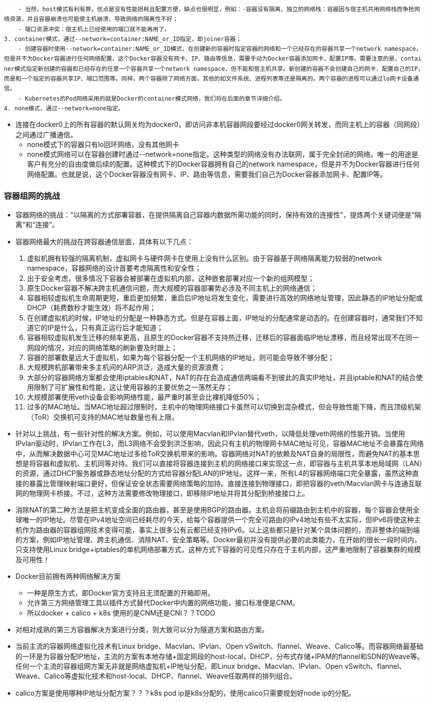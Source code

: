 		- 当然，host模式有利有弊，优点是没有性能损耗且配置方便，缺点也很明显，例如：·容器没有隔离、独立的网络栈：容器因与宿主机共用网络栈而争抢网络资源，并且容器崩溃也可能使主机崩溃，导致网络的隔离性不好；
		- 端口资源冲突：宿主机上已经使用的端口就不能再用了。
	3. container模式，通过--network=container:NAME_or_ID指定，即joiner容器；
		- 创建容器时使用--network=container:NAME_or_ID模式，在创建新的容器时指定容器的网络和一个已经存在的容器共享一个network namespace，但是并不为Docker容器进行任何网络配置，这个Docker容器没有网卡、IP、路由等信息，需要手动为Docker容器添加网卡、配置IP等。需要注意的是，container模式指定新创建的容器和已经存在的任意一个容器共享一个network namespace，但不能和宿主机共享。新创建的容器不会创建自己的网卡，配置自己的IP，而是和一个指定的容器共享IP、端口范围等。同样，两个容器除了网络方面，其他的如文件系统、进程列表等还是隔离的。两个容器的进程可以通过lo网卡设备通信。
		- Kubernetes的Pod网络采用的就是Docker的container模式网络，我们将在后面的章节详细介绍。
	4. none模式，通过--network=none指定。
+ 连接在docker0上的所有容器的默认网关均为docker0，即访问非本机容器网段要经过docker0网关转发，而同主机上的容器（同网段）之间通过广播通信。
	- none模式下的容器只有lo回环网络，没有其他网卡
	- none模式网络可以在容器创建时通过--network=none指定。这种类型的网络没有办法联网，属于完全封闭的网络。唯一的用途是客户有充分的自由度做后续的配置。这种模式下的Docker容器拥有自己的network namespace，但是并不为Docker容器进行任何网络配置。也就是说，这个Docker容器没有网卡、IP、路由等信息，需要我们自己为Docker容器添加网卡、配置IP等。

### 容器组网的挑战
+ 容器网络的挑战：“以隔离的方式部署容器，在提供隔离自己容器内数据所需功能的同时，保持有效的连接性”，提炼两个关键词便是“隔离”和“连接”。
+ 容器网络最大的挑战在跨容器通信层面，具体有以下几点：
	1. 虚拟机拥有较强的隔离机制，虚拟网卡与硬件网卡在使用上没有什么区别。由于容器基于网络隔离能力较弱的network namespace，容器网络的设计首要考虑隔离性和安全性；
	2. 出于安全考虑，很多情况下容器会被部署在虚拟机内部，这种嵌套部署对应一个新的组网模型；
	3. 原生Docker容器不解决跨主机通信问题，而大规模的容器部署势必涉及不同主机上的网络通信；
	4. 容器相较虚拟机生命周期更短，重启更加频繁，重启后IP地址将发生变化，需要进行高效的网络地址管理，因此静态的IP地址分配或DHCP（耗费数秒才能生效）将不起作用；
	5. 在创建虚拟机的时候，IP地址的分配是一种静态方式。但是在容器上面，IP地址的分配通常是动态的。在创建容器时，通常我们不知道它的IP是什么，只有真正运行后才能知道；
	6. 容器相较虚拟机发生迁移的频率更高，且原生的Docker容器不支持热迁移，迁移后的容器面临IP地址漂移，而且经常出现不在同一网段的情况，对应的网络策略的刷新要及时跟上；
	7. 容器的部署数量远大于虚拟机，如果为每个容器分配一个主机网络的IP地址，则可能会导致不够分配；
	8. 大规模跨机部署带来多主机间的ARP洪泛，造成大量的资源浪费；
	9. 大部分的容器网络方案都会使用iptables和NAT，NAT的存在会造成通信两端看不到彼此的真实IP地址，并且iptable和NAT的结合使用限制了可扩展性和性能，这让使用容器的主要优势之一荡然无存；
	10. 大规模部署使用veth设备会影响网络性能，最严重时甚至会比裸机降低50%；
	11. 过多的MAC地址。当MAC地址超过限制时，主机中的物理网络接口卡虽然可以切换到混杂模式，但会导致性能下降，而且顶级机架（ToR）交换机可支持的MAC地址数量也有上限。

+ 针对以上挑战，有一些针对性的解决方案。例如，可以使用Macvlan和IPvlan替代veth，以降低处理veth网络的性能开销。当使用IPvlan驱动时，IPvlan工作在L3，而L3网络不会受到洪泛影响，因此只有主机的物理网卡MAC地址可见，容器MAC地址不会暴露在网络中，从而解决数据中心可见MAC地址过多给ToR交换机带来的影响。容器网络对NAT的依赖及NAT自身的局限性，而避免NAT的基本思想是将容器和虚拟机、主机同等对待。我们可以直接将容器连接到主机的网络接口来实现这一点，即容器与主机共享本地局域网（LAN）的资源，通过DHCP服务器或静态地址分配的方式给容器分配LAN的IP地址。这样一来，所有L4的容器网络端口完全暴露，虽然这种直接的暴露比管理映射端口更好，但保证安全状态需要网络策略的加持。直接连接到物理接口，即把容器的veth/Macvlan网卡与连通互联网的物理网卡桥接。不过，这种方法需要修改物理接口，即移除IP地址并将其分配到桥接接口上。
+ 消除NAT的第二种方法是把主机变成全面的路由器，甚至是使用BGP的路由器。主机会将前缀路由到主机中的容器，每个容器会使用全球唯一的IP地址。尽管在IPv4地址空间已经耗尽的今天，给每个容器提供一个完全可路由的IPv4地址有些不太实际，但IPv6将使这种主机作为路由器的容器组网技术变得可能，事实上很多公有云都已经支持IPv6。以上这些都只是针对某个具体问题的，而非整体的端到端的方案，例如IP地址管理、跨主机通信、消除NAT、安全策略等。Docker最初并没有提供必要的此类能力，在开始的很长一段时间内，只支持使用Linux bridge+iptables的单机网络部署方式，这种方式下容器的可见性只存在于主机内部，这严重地限制了容器集群的规模及可用性！
+ Docker目前拥有两种网络解决方案
	- 一种是原生方式，即Docker官方支持且无须配置的开箱即用。
	- 允许第三方网络管理工具以插件方式替代Docker中内置的网络功能，接口标准便是CNM。
	- 所以docker + calico + k8s 使用的是CNM还是CNI？？TODO

+ 对相对成熟的第三方容器解决方案进行分类，则大致可以分为隧道方案和路由方案。
	
+ 当前主流的容器网络虚拟化技术有Linux bridge、Macvlan、IPvlan、Open vSwitch、flannel、Weave、Calico等。而容器网络最基础的一环是为容器分配IP地址，主流的方案有本地存储+固定网段的host-local，DHCP，分布式存储+IPAM的flannel和SDN的Weave等。任何一个主流的容器组网方案无非就是网络虚拟机+IP地址分配，即Linux bridge、Macvlan、IPvlan、Open vSwitch、flannel、Weave、Calico等虚拟化技术和host-local、DHCP、flannel、Weave任取两样的排列组合。
+ calico方案是使用哪种IP地址分配方案？？？k8s pod ip是k8s分配的，使用calico只需要规划好node ip的分配。
